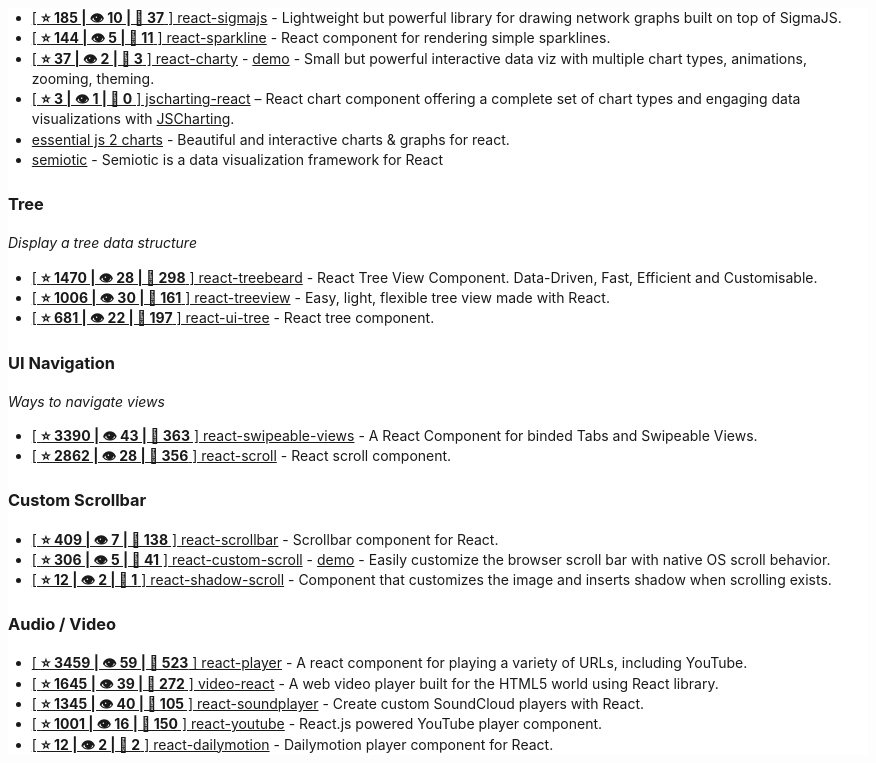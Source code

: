 - [[ **⭐ 185 | 👁️ 10 | 🔀 37** ] react-sigmajs](https://github.com/dunnock/react-sigma) - Lightweight but powerful library for drawing network graphs built on top of SigmaJS.
- [[ **⭐ 144 | 👁️ 5 | 🔀 11** ] react-sparkline](https://github.com/KyleAMathews/react-sparkline) - React component for rendering simple sparklines.
- [[ **⭐ 37 | 👁️ 2 | 🔀 3** ] react-charty](https://github.com/99ff00/react-charty) - [demo](https://99ff00.github.io/react-charty/) - Small but powerful interactive data viz with multiple chart types, animations, zooming, theming.
- [[ **⭐ 3 | 👁️ 1 | 🔀 0** ] jscharting-react](https://github.com/jscharting/jscharting-react) – React chart component offering a complete set of chart types and engaging data visualizations with [JSCharting](https://jscharting.com/).
- [essential js 2 charts](https://github.com/syncfusion/ej2-react-ui-components/tree/master/components/charts) - Beautiful and interactive charts & graphs for react.
- [semiotic](https://semiotic.nteract.io/) - Semiotic is a data visualization framework for React

### Tree

_Display a tree data structure_

- [[ **⭐ 1470 | 👁️ 28 | 🔀 298** ] react-treebeard](https://github.com/alexcurtis/react-treebeard) - React Tree View Component. Data-Driven, Fast, Efficient and Customisable.
- [[ **⭐ 1006 | 👁️ 30 | 🔀 161** ] react-treeview](https://github.com/chenglou/react-treeview) - Easy, light, flexible tree view made with React.
- [[ **⭐ 681 | 👁️ 22 | 🔀 197** ] react-ui-tree](https://github.com/pqx/react-ui-tree) - React tree component.

### UI Navigation

_Ways to navigate views_

- [[ **⭐ 3390 | 👁️ 43 | 🔀 363** ] react-swipeable-views](https://github.com/oliviertassinari/react-swipeable-views) - A React Component for binded Tabs and Swipeable Views.
- [[ **⭐ 2862 | 👁️ 28 | 🔀 356** ] react-scroll](https://github.com/fisshy/react-scroll) - React scroll component.

### Custom Scrollbar

- [[ **⭐ 409 | 👁️ 7 | 🔀 138** ] react-scrollbar](https://github.com/souhe/reactScrollbar) - Scrollbar component for React.
- [[ **⭐ 306 | 👁️ 5 | 🔀 41** ] react-custom-scroll](https://github.com/rommguy/react-custom-scroll) - [demo](http://rommguy.github.io/react-custom-scroll/example/demo.html) - Easily customize the browser scroll bar with native OS scroll behavior.
- [[ **⭐ 12 | 👁️ 2 | 🔀 1** ] react-shadow-scroll](https://github.com/andrelmlins/react-shadow-scroll) - Component that customizes the image and inserts shadow when scrolling exists.

### Audio / Video

- [[ **⭐ 3459 | 👁️ 59 | 🔀 523** ] react-player](https://github.com/CookPete/react-player) - A react component for playing a variety of URLs, including YouTube.
- [[ **⭐ 1645 | 👁️ 39 | 🔀 272** ] video-react](https://github.com/video-react/video-react) - A web video player built for the HTML5 world using React library.
- [[ **⭐ 1345 | 👁️ 40 | 🔀 105** ] react-soundplayer](https://github.com/soundblogs/react-soundplayer) - Create custom SoundCloud players with React.
- [[ **⭐ 1001 | 👁️ 16 | 🔀 150** ] react-youtube](https://github.com/troybetz/react-youtube) - React.js powered YouTube player component.
- [[ **⭐ 12 | 👁️ 2 | 🔀 2** ] react-dailymotion](https://github.com/u-wave/react-dailymotion) - Dailymotion player component for React.
